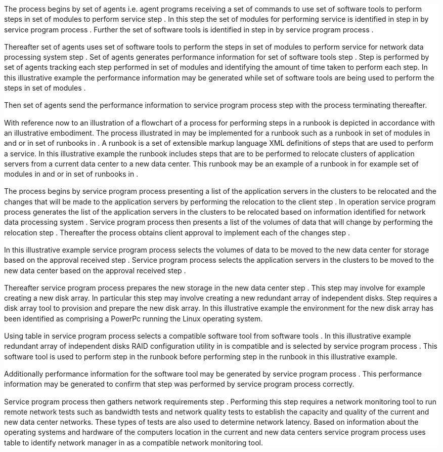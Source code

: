 The process begins by set of agents i.e. agent programs receiving a set of commands to use set of software tools to perform steps in set of modules to perform service step . In this step the set of modules for performing service is identified in step in by service program process . Further the set of software tools is identified in step in by service program process .

Thereafter set of agents uses set of software tools to perform the steps in set of modules to perform service for network data processing system step . Set of agents generates performance information for set of software tools step . Step is performed by set of agents tracking each step performed in set of modules and identifying the amount of time taken to perform each step. In this illustrative example the performance information may be generated while set of software tools are being used to perform the steps in set of modules .

Then set of agents send the performance information to service program process step with the process terminating thereafter.

With reference now to an illustration of a flowchart of a process for performing steps in a runbook is depicted in accordance with an illustrative embodiment. The process illustrated in may be implemented for a runbook such as a runbook in set of modules in and or in set of runbooks in . A runbook is a set of extensible markup language XML definitions of steps that are used to perform a service. In this illustrative example the runbook includes steps that are to be performed to relocate clusters of application servers from a current data center to a new data center. This runbook may be an example of a runbook in for example set of modules in and or in set of runbooks in .

The process begins by service program process presenting a list of the application servers in the clusters to be relocated and the changes that will be made to the application servers by performing the relocation to the client step . In operation service program process generates the list of the application servers in the clusters to be relocated based on information identified for network data processing system . Service program process then presents a list of the volumes of data that will change by performing the relocation step . Thereafter the process obtains client approval to implement each of the changes step .

In this illustrative example service program process selects the volumes of data to be moved to the new data center for storage based on the approval received step . Service program process selects the application servers in the clusters to be moved to the new data center based on the approval received step .

Thereafter service program process prepares the new storage in the new data center step . This step may involve for example creating a new disk array. In particular this step may involve creating a new redundant array of independent disks. Step requires a disk array tool to provision and prepare the new disk array. In this illustrative example the environment for the new disk array has been identified as comprising a PowerPc running the Linux operating system.

Using table in service program process selects a compatible software tool from software tools . In this illustrative example redundant array of independent disks RAID configuration utility in is compatible and is selected by service program process . This software tool is used to perform step in the runbook before performing step in the runbook in this illustrative example.

Additionally performance information for the software tool may be generated by service program process . This performance information may be generated to confirm that step was performed by service program process correctly.

Service program process then gathers network requirements step . Performing this step requires a network monitoring tool to run remote network tests such as bandwidth tests and network quality tests to establish the capacity and quality of the current and new data center networks. These types of tests are also used to determine network latency. Based on information about the operating systems and hardware of the computers location in the current and new data centers service program process uses table to identify network manager in as a compatible network monitoring tool.
